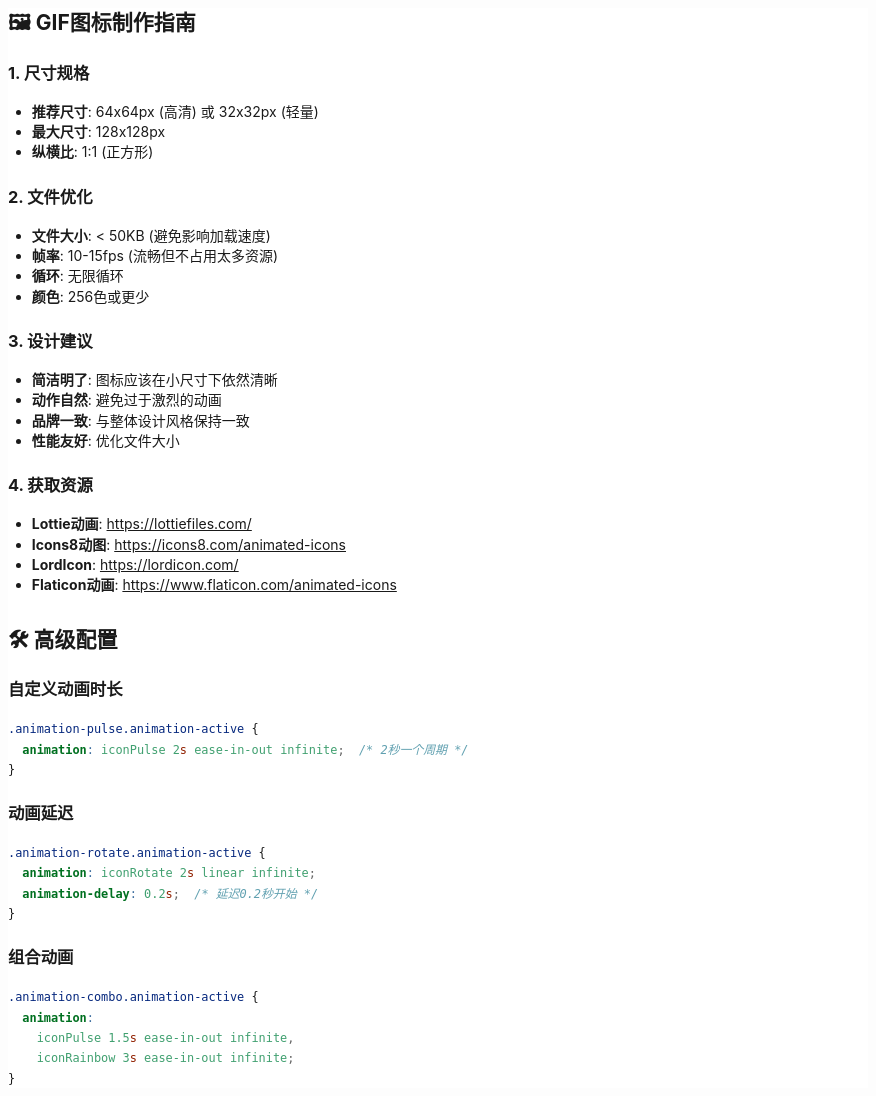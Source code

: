## 🖼️ GIF图标制作指南

### 1. **尺寸规格**
- **推荐尺寸**: 64x64px (高清) 或 32x32px (轻量)
- **最大尺寸**: 128x128px
- **纵横比**: 1:1 (正方形)

### 2. **文件优化**
- **文件大小**: < 50KB (避免影响加载速度)
- **帧率**: 10-15fps (流畅但不占用太多资源)
- **循环**: 无限循环
- **颜色**: 256色或更少

### 3. **设计建议**
- **简洁明了**: 图标应该在小尺寸下依然清晰
- **动作自然**: 避免过于激烈的动画
- **品牌一致**: 与整体设计风格保持一致
- **性能友好**: 优化文件大小

### 4. **获取资源**
- **Lottie动画**: https://lottiefiles.com/
- **Icons8动图**: https://icons8.com/animated-icons
- **LordIcon**: https://lordicon.com/
- **Flaticon动画**: https://www.flaticon.com/animated-icons

## 🛠️ 高级配置

### 自定义动画时长
```css
.animation-pulse.animation-active {
  animation: iconPulse 2s ease-in-out infinite;  /* 2秒一个周期 */
}
```

### 动画延迟
```css
.animation-rotate.animation-active {
  animation: iconRotate 2s linear infinite;
  animation-delay: 0.2s;  /* 延迟0.2秒开始 */
}
```

### 组合动画
```css
.animation-combo.animation-active {
  animation: 
    iconPulse 1.5s ease-in-out infinite,
    iconRainbow 3s ease-in-out infinite;
}
```
